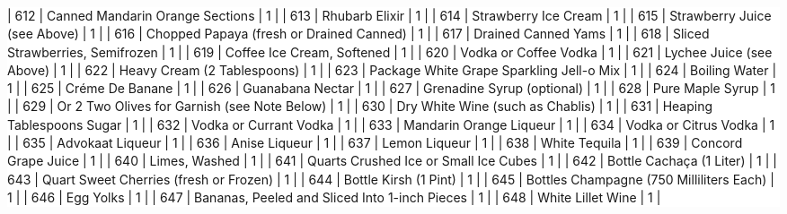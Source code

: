 | 612 | Canned Mandarin Orange Sections | 1 |
| 613 | Rhubarb Elixir | 1 |
| 614 | Strawberry Ice Cream | 1 |
| 615 | Strawberry Juice (see Above) | 1 |
| 616 | Chopped Papaya (fresh or Drained Canned) | 1 |
| 617 | Drained Canned Yams | 1 |
| 618 | Sliced Strawberries, Semifrozen | 1 |
| 619 | Coffee Ice Cream, Softened | 1 |
| 620 | Vodka or Coffee Vodka | 1 |
| 621 | Lychee Juice (see Above) | 1 |
| 622 | Heavy Cream (2 Tablespoons) | 1 |
| 623 | Package White Grape Sparkling Jell-o Mix | 1 |
| 624 | Boiling Water | 1 |
| 625 | Créme De Banane | 1 |
| 626 | Guanabana Nectar | 1 |
| 627 | Grenadine Syrup (optional) | 1 |
| 628 | Pure Maple Syrup | 1 |
| 629 | Or 2 Two Olives for Garnish (see Note Below) | 1 |
| 630 | Dry White Wine (such as Chablis) | 1 |
| 631 | Heaping Tablespoons Sugar | 1 |
| 632 | Vodka or Currant Vodka | 1 |
| 633 | Mandarin Orange Liqueur | 1 |
| 634 | Vodka or Citrus Vodka | 1 |
| 635 | Advokaat Liqueur | 1 |
| 636 | Anise Liqueur | 1 |
| 637 | Lemon Liqueur | 1 |
| 638 | White Tequila | 1 |
| 639 | Concord Grape Juice | 1 |
| 640 | Limes, Washed | 1 |
| 641 | Quarts Crushed Ice or Small Ice Cubes | 1 |
| 642 | Bottle Cachaça (1 Liter) | 1 |
| 643 | Quart Sweet Cherries (fresh or Frozen) | 1 |
| 644 | Bottle Kirsh (1 Pint) | 1 |
| 645 | Bottles Champagne (750 Milliliters Each) | 1 |
| 646 | Egg Yolks | 1 |
| 647 | Bananas, Peeled and Sliced Into 1-inch Pieces | 1 |
| 648 | White Lillet Wine | 1 |